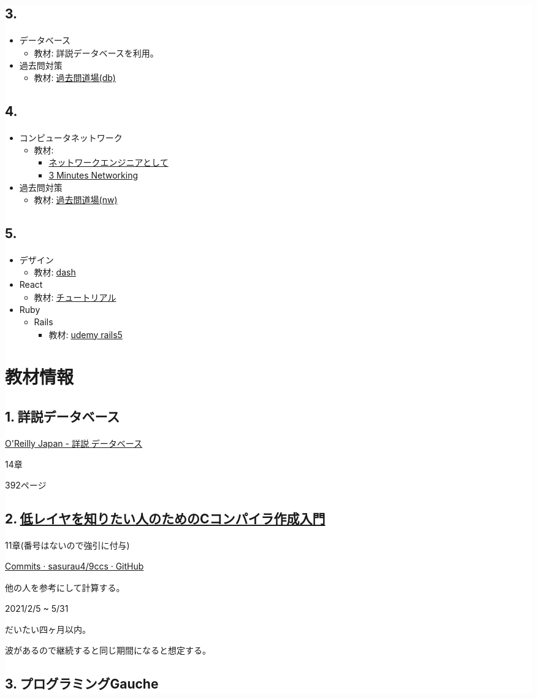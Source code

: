 ## 3.

* データベース
  * 教材: 詳説データベースを利用。
* 過去問対策
  * 教材: [過去問道場(db)](https://www.db-siken.com/dbkakomon.php)

## 4.

* コンピュータネットワーク
  * 教材:
	  * [ネットワークエンジニアとして](https://www.infraexpert.com/)
	  * [3 Minutes Networking](http://www5e.biglobe.ne.jp/aji/3min/)
* 過去問対策
  * 教材: [過去問道場(nw)](https://www.nw-siken.com/nwkakomon.php)

## 5.

* デザイン
  * 教材: [dash](https://dash.generalassemb.ly/projects)
* React
  * 教材: [チュートリアル](https://ja.reactjs.org/docs/hello-world.html)
* Ruby
  * Rails
	* 教材: [udemy rails5](https://prog-8.com/courses/rails5)

# 教材情報

## 1. 詳説データベース

[O'Reilly Japan - 詳説 データベース](https://www.oreilly.co.jp/books/9784873119540/)

14章

392ページ

## 2. [低レイヤを知りたい人のためのCコンパイラ作成入門](https://www.sigbus.info/compilerbook)

11章(番号はないので強引に付与)

[Commits · sasurau4/9ccs · GitHub](https://github.com/sasurau4/9ccs/commits/master)

他の人を参考にして計算する。

2021/2/5 ~ 5/31

だいたい四ヶ月以内。

波があるので継続すると同じ期間になると想定する。

## 3. プログラミングGauche
